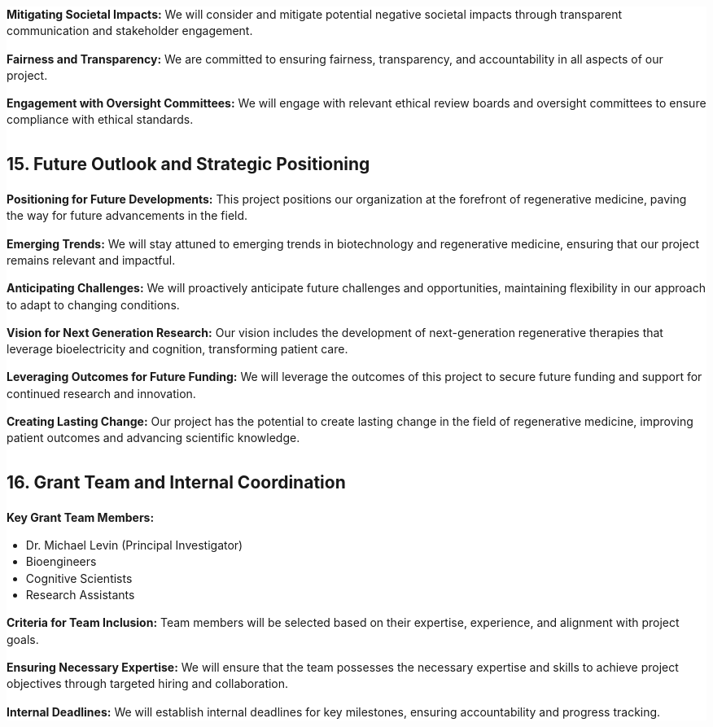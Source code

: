 **Mitigating Societal Impacts:**
We will consider and mitigate potential negative societal impacts through transparent communication and stakeholder engagement.

**Fairness and Transparency:**
We are committed to ensuring fairness, transparency, and accountability in all aspects of our project.

**Engagement with Oversight Committees:**
We will engage with relevant ethical review boards and oversight committees to ensure compliance with ethical standards.

## 15. Future Outlook and Strategic Positioning

**Positioning for Future Developments:**
This project positions our organization at the forefront of regenerative medicine, paving the way for future advancements in the field.

**Emerging Trends:**
We will stay attuned to emerging trends in biotechnology and regenerative medicine, ensuring that our project remains relevant and impactful.

**Anticipating Challenges:**
We will proactively anticipate future challenges and opportunities, maintaining flexibility in our approach to adapt to changing conditions.

**Vision for Next Generation Research:**
Our vision includes the development of next-generation regenerative therapies that leverage bioelectricity and cognition, transforming patient care.

**Leveraging Outcomes for Future Funding:**
We will leverage the outcomes of this project to secure future funding and support for continued research and innovation.

**Creating Lasting Change:**
Our project has the potential to create lasting change in the field of regenerative medicine, improving patient outcomes and advancing scientific knowledge.

## 16. Grant Team and Internal Coordination

**Key Grant Team Members:**
- Dr. Michael Levin (Principal Investigator)
- Bioengineers
- Cognitive Scientists
- Research Assistants

**Criteria for Team Inclusion:**
Team members will be selected based on their expertise, experience, and alignment with project goals.

**Ensuring Necessary Expertise:**
We will ensure that the team possesses the necessary expertise and skills to achieve project objectives through targeted hiring and collaboration.

**Internal Deadlines:**
We will establish internal deadlines for key milestones, ensuring accountability and progress tracking.
